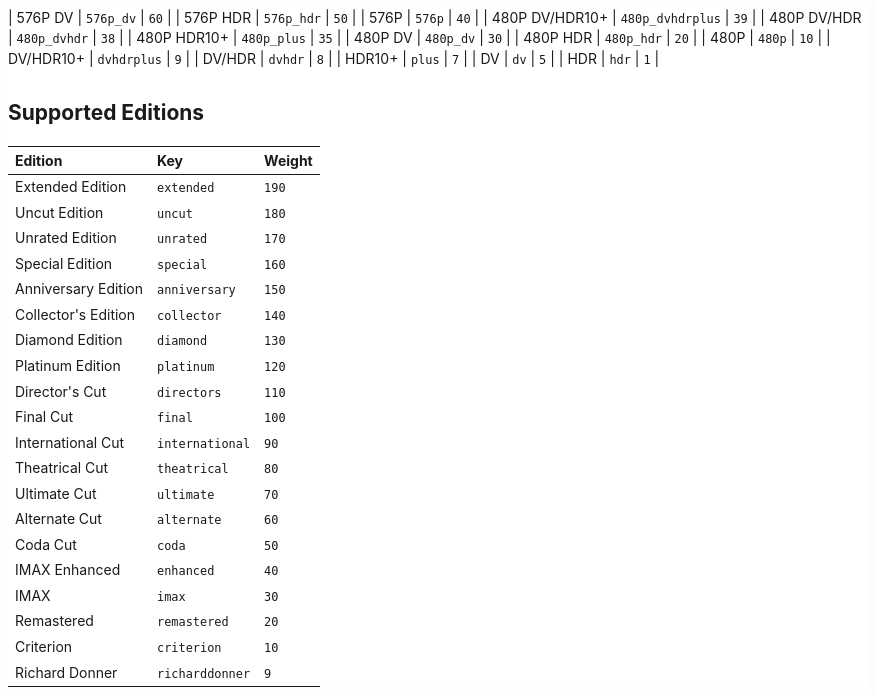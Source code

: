 | 576P DV        | `576p_dv`        | `60`   |
| 576P HDR       | `576p_hdr`       | `50`   |
| 576P           | `576p`           | `40`   |
| 480P DV/HDR10+ | `480p_dvhdrplus` | `39`   |
| 480P DV/HDR    | `480p_dvhdr`     | `38`   |
| 480P HDR10+    | `480p_plus`      | `35`   |
| 480P DV        | `480p_dv`        | `30`   |
| 480P HDR       | `480p_hdr`       | `20`   |
| 480P           | `480p`           | `10`   |
| DV/HDR10+      | `dvhdrplus`      | `9`    |
| DV/HDR         | `dvhdr`          | `8`    |
| HDR10+         | `plus`           | `7`    |
| DV             | `dv`             | `5`    |
| HDR            | `hdr`            | `1`    |

## Supported Editions

| Edition             | Key             | Weight |
|:--------------------|:----------------|:-------|
| Extended Edition    | `extended`      | `190`  |
| Uncut Edition       | `uncut`         | `180`  |
| Unrated Edition     | `unrated`       | `170`  |
| Special Edition     | `special`       | `160`  |
| Anniversary Edition | `anniversary`   | `150`  |
| Collector's Edition | `collector`     | `140`  |
| Diamond Edition     | `diamond`       | `130`  |
| Platinum Edition    | `platinum`      | `120`  |
| Director's Cut      | `directors`     | `110`  |
| Final Cut           | `final`         | `100`  |
| International Cut   | `international` | `90`   |
| Theatrical Cut      | `theatrical`    | `80`   |
| Ultimate Cut        | `ultimate`      | `70`   |
| Alternate Cut       | `alternate`     | `60`   |
| Coda Cut            | `coda`          | `50`   |
| IMAX Enhanced       | `enhanced`      | `40`   |
| IMAX                | `imax`          | `30`   |
| Remastered          | `remastered`    | `20`   |
| Criterion           | `criterion`     | `10`   |
| Richard Donner      | `richarddonner` | `9`    |